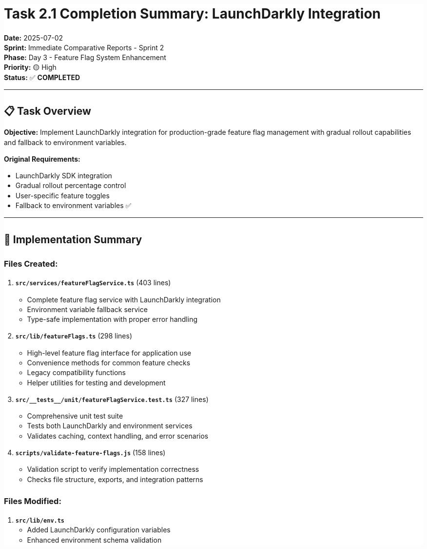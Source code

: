 # Task 2.1 Completion Summary: LaunchDarkly Integration

**Date:** 2025-07-02  
**Sprint:** Immediate Comparative Reports - Sprint 2  
**Phase:** Day 3 - Feature Flag System Enhancement  
**Priority:** 🟡 High  
**Status:** ✅ **COMPLETED**

---

## 📋 **Task Overview**

**Objective:** Implement LaunchDarkly integration for production-grade feature flag management with gradual rollout capabilities and fallback to environment variables.

**Original Requirements:**
- LaunchDarkly SDK integration
- Gradual rollout percentage control
- User-specific feature toggles
- Fallback to environment variables ✅

---

## 🚀 **Implementation Summary**

### **Files Created:**
1. **`src/services/featureFlagService.ts`** (403 lines)
   - Complete feature flag service with LaunchDarkly integration
   - Environment variable fallback service
   - Type-safe implementation with proper error handling

2. **`src/lib/featureFlags.ts`** (298 lines)
   - High-level feature flag interface for application use
   - Convenience methods for common feature checks
   - Legacy compatibility functions
   - Helper utilities for testing and development

3. **`src/__tests__/unit/featureFlagService.test.ts`** (327 lines)
   - Comprehensive unit test suite
   - Tests both LaunchDarkly and environment services
   - Validates caching, context handling, and error scenarios

4. **`scripts/validate-feature-flags.js`** (158 lines)
   - Validation script to verify implementation correctness
   - Checks file structure, exports, and integration patterns

### **Files Modified:**
1. **`src/lib/env.ts`**
   - Added LaunchDarkly configuration variables
   - Enhanced environment schema validation
